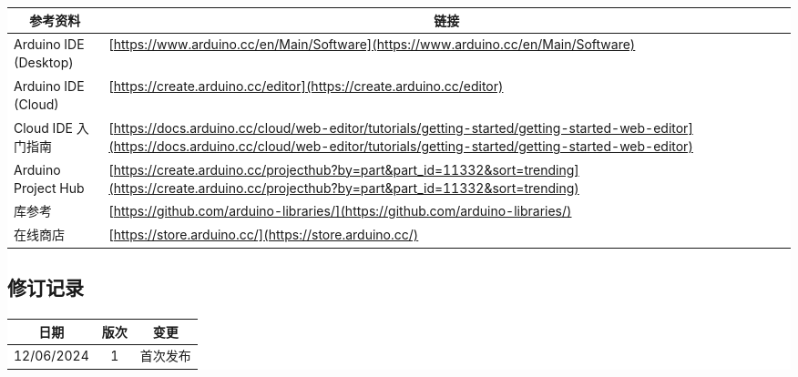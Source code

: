 | 参考资料                       | 链接                                                                                                                                                                                           |
| ------------------------- | ---------------------------------------------------------------------------------------------------------------------------------------------------------------------------------------------- |
| Arduino IDE (Desktop)     | [https://www.arduino.cc/en/Main/Software](https://www.arduino.cc/en/Main/Software)                                                                                                             |
| Arduino IDE (Cloud)       | [https://create.arduino.cc/editor](https://create.arduino.cc/editor)                                                                                                                           |
| Cloud IDE 入门指南 | [https://docs.arduino.cc/cloud/web-editor/tutorials/getting-started/getting-started-web-editor](https://docs.arduino.cc/cloud/web-editor/tutorials/getting-started/getting-started-web-editor) |
| Arduino Project Hub               | [https://create.arduino.cc/projecthub?by=part&part_id=11332&sort=trending](https://create.arduino.cc/projecthub?by=part&part_id=11332&sort=trending)                                           |
| 库参考         | [https://github.com/arduino-libraries/](https://github.com/arduino-libraries/)                                                                                                                 |
| 在线商店              | [https://store.arduino.cc/](https://store.arduino.cc/)                                                                                                                                         |

## 修订记录

|  **日期**  | **版次** |  **变更**  |
| :--------: | :----------: | :-----------: |
| 12/06/2024 |      1       | 首次发布 |
